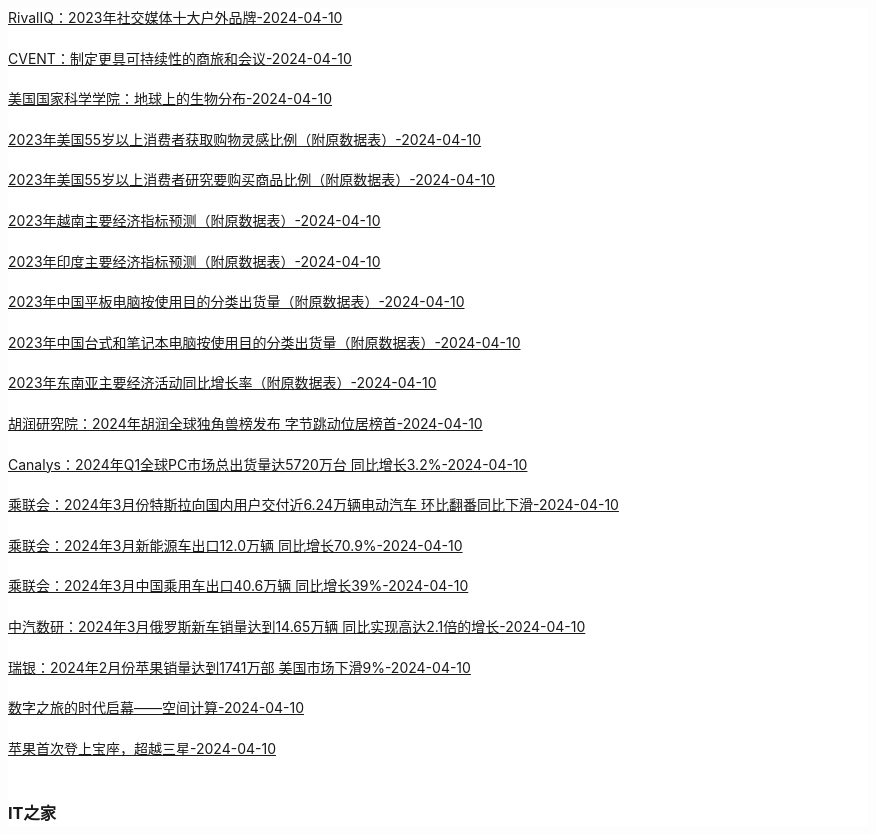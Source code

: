 <a target=_blank rel=nofollow href="http://www.199it.com/archives/1667476.html" >RivalIQ：2023年社交媒体十大户外品牌-2024-04-10</a><br/><br/><a target=_blank rel=nofollow href="http://www.199it.com/archives/1489372.html" >CVENT：制定更具可持续性的商旅和会议-2024-04-10</a><br/><br/><a target=_blank rel=nofollow href="http://www.199it.com/archives/1333031.html" >美国国家科学学院：地球上的生物分布-2024-04-10</a><br/><br/><a target=_blank rel=nofollow href="http://www.199it.com/archives/1684391.html" >2023年美国55岁以上消费者获取购物灵感比例（附原数据表） ​​​-2024-04-10</a><br/><br/><a target=_blank rel=nofollow href="http://www.199it.com/archives/1684388.html" >2023年美国55岁以上消费者研究要购买商品比例（附原数据表） ​​​-2024-04-10</a><br/><br/><a target=_blank rel=nofollow href="http://www.199it.com/archives/1684385.html" >2023年越南主要经济指标预测（附原数据表） ​​​-2024-04-10</a><br/><br/><a target=_blank rel=nofollow href="http://www.199it.com/archives/1684381.html" >2023年印度主要经济指标预测（附原数据表） ​​​-2024-04-10</a><br/><br/><a target=_blank rel=nofollow href="http://www.199it.com/archives/1684378.html" >2023年中国平板电脑按使用目的分类出货量（附原数据表） ​​​-2024-04-10</a><br/><br/><a target=_blank rel=nofollow href="http://www.199it.com/archives/1684375.html" >2023年中国台式和笔记本电脑按使用目的分类出货量（附原数据表） ​​​-2024-04-10</a><br/><br/><a target=_blank rel=nofollow href="http://www.199it.com/archives/1684372.html" >2023年东南亚主要经济活动同比增长率（附原数据表） ​​​-2024-04-10</a><br/><br/><a target=_blank rel=nofollow href="http://www.199it.com/archives/1684296.html" >胡润研究院：2024年胡润全球独角兽榜发布 字节跳动位居榜首-2024-04-10</a><br/><br/><a target=_blank rel=nofollow href="http://www.199it.com/archives/1684293.html" >Canalys：2024年Q1全球PC市场总出货量达5720万台 同比增长3.2%-2024-04-10</a><br/><br/><a target=_blank rel=nofollow href="http://www.199it.com/archives/1684290.html" >乘联会：2024年3月份特斯拉向国内用户交付近6.24万辆电动汽车 环比翻番同比下滑-2024-04-10</a><br/><br/><a target=_blank rel=nofollow href="http://www.199it.com/archives/1684287.html" >乘联会：2024年3月新能源车出口12.0万辆 同比增长70.9%-2024-04-10</a><br/><br/><a target=_blank rel=nofollow href="http://www.199it.com/archives/1684284.html" >乘联会：2024年3月中国乘用车出口40.6万辆 同比增长39%-2024-04-10</a><br/><br/><a target=_blank rel=nofollow href="http://www.199it.com/archives/1684279.html" >中汽数研：2024年3月俄罗斯新车销量达到14.65万辆 同比实现高达2.1倍的增长-2024-04-10</a><br/><br/><a target=_blank rel=nofollow href="http://www.199it.com/archives/1684274.html" >瑞银：2024年2月份苹果销量达到1741万部 美国市场下滑9%-2024-04-10</a><br/><br/><a target=_blank rel=nofollow href="http://www.199it.com/archives/1683921.html" >数字之旅的时代启幕——空间计算-2024-04-10</a><br/><br/><a target=_blank rel=nofollow href="http://www.199it.com/archives/1683925.html" >苹果首次登上宝座，超越三星-2024-04-10</a><br/><br/>





###  IT之家
